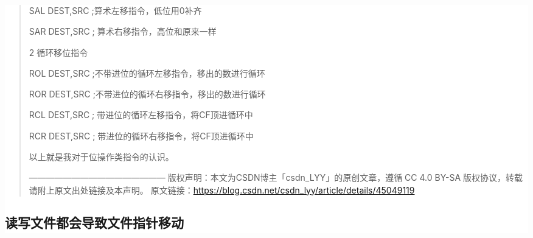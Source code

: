>
> SAL   DEST,SRC     ;算术左移指令，低位用0补齐
>
> SAR   DEST,SRC     ; 算术右移指令，高位和原来一样
>
> 2      循环移位指令
>
> ROL   DEST,SRC    ;不带进位的循环左移指令，移出的数进行循环
>
> ROR   DEST,SRC    ;不带进位的循环右移指令，移出的数进行循环
>
> RCL   DEST,SRC     ; 带进位的循环左移指令，将CF顶进循环中
>
> RCR   DEST,SRC     ; 带进位的循环右移指令，将CF顶进循环中
>
> 以上就是我对于位操作类指令的认识。
>
> ————————————————
> 版权声明：本文为CSDN博主「csdn_LYY」的原创文章，遵循 CC 4.0 BY-SA 版权协议，转载请附上原文出处链接及本声明。
> 原文链接：https://blog.csdn.net/csdn_lyy/article/details/45049119







## 读写文件都会导致文件指针移动
